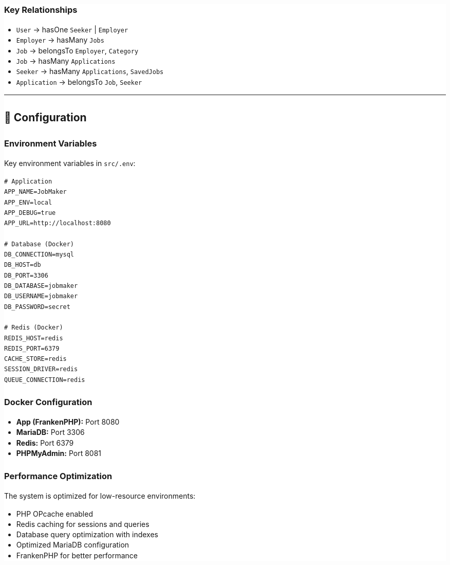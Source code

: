 ### Key Relationships

- `User` → hasOne `Seeker` | `Employer`
- `Employer` → hasMany `Jobs`
- `Job` → belongsTo `Employer`, `Category`
- `Job` → hasMany `Applications`
- `Seeker` → hasMany `Applications`, `SavedJobs`
- `Application` → belongsTo `Job`, `Seeker`

---

## 🔧 Configuration

### Environment Variables

Key environment variables in `src/.env`:

```env
# Application
APP_NAME=JobMaker
APP_ENV=local
APP_DEBUG=true
APP_URL=http://localhost:8080

# Database (Docker)
DB_CONNECTION=mysql
DB_HOST=db
DB_PORT=3306
DB_DATABASE=jobmaker
DB_USERNAME=jobmaker
DB_PASSWORD=secret

# Redis (Docker)
REDIS_HOST=redis
REDIS_PORT=6379
CACHE_STORE=redis
SESSION_DRIVER=redis
QUEUE_CONNECTION=redis
```

### Docker Configuration

- **App (FrankenPHP):** Port 8080
- **MariaDB:** Port 3306
- **Redis:** Port 6379
- **PHPMyAdmin:** Port 8081

### Performance Optimization

The system is optimized for low-resource environments:

- PHP OPcache enabled
- Redis caching for sessions and queries
- Database query optimization with indexes
- Optimized MariaDB configuration
- FrankenPHP for better performance
